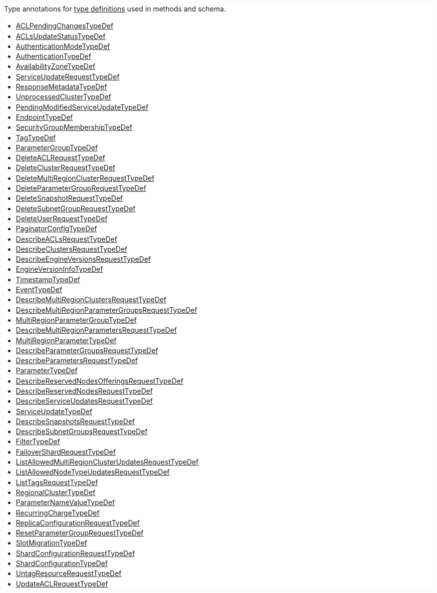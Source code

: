 Type annotations for [type definitions](./type_defs.md) used in methods and schema.

- [ACLPendingChangesTypeDef](./type_defs.md#aclpendingchangestypedef)
- [ACLsUpdateStatusTypeDef](./type_defs.md#aclsupdatestatustypedef)
- [AuthenticationModeTypeDef](./type_defs.md#authenticationmodetypedef)
- [AuthenticationTypeDef](./type_defs.md#authenticationtypedef)
- [AvailabilityZoneTypeDef](./type_defs.md#availabilityzonetypedef)
- [ServiceUpdateRequestTypeDef](./type_defs.md#serviceupdaterequesttypedef)
- [ResponseMetadataTypeDef](./type_defs.md#responsemetadatatypedef)
- [UnprocessedClusterTypeDef](./type_defs.md#unprocessedclustertypedef)
- [PendingModifiedServiceUpdateTypeDef](./type_defs.md#pendingmodifiedserviceupdatetypedef)
- [EndpointTypeDef](./type_defs.md#endpointtypedef)
- [SecurityGroupMembershipTypeDef](./type_defs.md#securitygroupmembershiptypedef)
- [TagTypeDef](./type_defs.md#tagtypedef)
- [ParameterGroupTypeDef](./type_defs.md#parametergrouptypedef)
- [DeleteACLRequestTypeDef](./type_defs.md#deleteaclrequesttypedef)
- [DeleteClusterRequestTypeDef](./type_defs.md#deleteclusterrequesttypedef)
- [DeleteMultiRegionClusterRequestTypeDef](./type_defs.md#deletemultiregionclusterrequesttypedef)
- [DeleteParameterGroupRequestTypeDef](./type_defs.md#deleteparametergrouprequesttypedef)
- [DeleteSnapshotRequestTypeDef](./type_defs.md#deletesnapshotrequesttypedef)
- [DeleteSubnetGroupRequestTypeDef](./type_defs.md#deletesubnetgrouprequesttypedef)
- [DeleteUserRequestTypeDef](./type_defs.md#deleteuserrequesttypedef)
- [PaginatorConfigTypeDef](./type_defs.md#paginatorconfigtypedef)
- [DescribeACLsRequestTypeDef](./type_defs.md#describeaclsrequesttypedef)
- [DescribeClustersRequestTypeDef](./type_defs.md#describeclustersrequesttypedef)
- [DescribeEngineVersionsRequestTypeDef](./type_defs.md#describeengineversionsrequesttypedef)
- [EngineVersionInfoTypeDef](./type_defs.md#engineversioninfotypedef)
- [TimestampTypeDef](./type_defs.md#timestamptypedef)
- [EventTypeDef](./type_defs.md#eventtypedef)
- [DescribeMultiRegionClustersRequestTypeDef](./type_defs.md#describemultiregionclustersrequesttypedef)
- [DescribeMultiRegionParameterGroupsRequestTypeDef](./type_defs.md#describemultiregionparametergroupsrequesttypedef)
- [MultiRegionParameterGroupTypeDef](./type_defs.md#multiregionparametergrouptypedef)
- [DescribeMultiRegionParametersRequestTypeDef](./type_defs.md#describemultiregionparametersrequesttypedef)
- [MultiRegionParameterTypeDef](./type_defs.md#multiregionparametertypedef)
- [DescribeParameterGroupsRequestTypeDef](./type_defs.md#describeparametergroupsrequesttypedef)
- [DescribeParametersRequestTypeDef](./type_defs.md#describeparametersrequesttypedef)
- [ParameterTypeDef](./type_defs.md#parametertypedef)
- [DescribeReservedNodesOfferingsRequestTypeDef](./type_defs.md#describereservednodesofferingsrequesttypedef)
- [DescribeReservedNodesRequestTypeDef](./type_defs.md#describereservednodesrequesttypedef)
- [DescribeServiceUpdatesRequestTypeDef](./type_defs.md#describeserviceupdatesrequesttypedef)
- [ServiceUpdateTypeDef](./type_defs.md#serviceupdatetypedef)
- [DescribeSnapshotsRequestTypeDef](./type_defs.md#describesnapshotsrequesttypedef)
- [DescribeSubnetGroupsRequestTypeDef](./type_defs.md#describesubnetgroupsrequesttypedef)
- [FilterTypeDef](./type_defs.md#filtertypedef)
- [FailoverShardRequestTypeDef](./type_defs.md#failovershardrequesttypedef)
- [ListAllowedMultiRegionClusterUpdatesRequestTypeDef](./type_defs.md#listallowedmultiregionclusterupdatesrequesttypedef)
- [ListAllowedNodeTypeUpdatesRequestTypeDef](./type_defs.md#listallowednodetypeupdatesrequesttypedef)
- [ListTagsRequestTypeDef](./type_defs.md#listtagsrequesttypedef)
- [RegionalClusterTypeDef](./type_defs.md#regionalclustertypedef)
- [ParameterNameValueTypeDef](./type_defs.md#parameternamevaluetypedef)
- [RecurringChargeTypeDef](./type_defs.md#recurringchargetypedef)
- [ReplicaConfigurationRequestTypeDef](./type_defs.md#replicaconfigurationrequesttypedef)
- [ResetParameterGroupRequestTypeDef](./type_defs.md#resetparametergrouprequesttypedef)
- [SlotMigrationTypeDef](./type_defs.md#slotmigrationtypedef)
- [ShardConfigurationRequestTypeDef](./type_defs.md#shardconfigurationrequesttypedef)
- [ShardConfigurationTypeDef](./type_defs.md#shardconfigurationtypedef)
- [UntagResourceRequestTypeDef](./type_defs.md#untagresourcerequesttypedef)
- [UpdateACLRequestTypeDef](./type_defs.md#updateaclrequesttypedef)